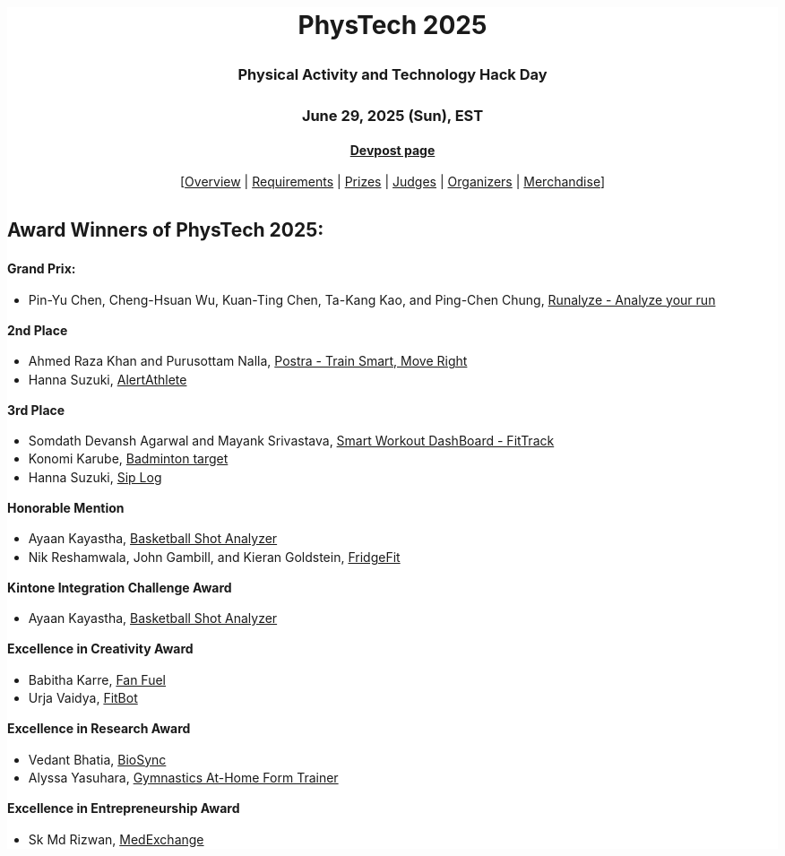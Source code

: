 <h1 style="text-align: center;">
PhysTech 2025
</h1>
<h3 style="text-align: center;">
Physical Activity and Technology Hack Day
</h3>
<h3 style="text-align: center;">
June 29, 2025 (Sun), EST
</h3>
<p style="text-align: center;">
<b><a href="https://phystech2025.devpost.com/">Devpost page</a></b>
</p>
<p style="text-align: center;">
[<a href="#overview">Overview</a> | <a href="#requirements">Requirements</a> | <a href="#prizes">Prizes</a> | <a href="#judges">Judges</a> | <a href="#organizers">Organizers</a> | <a href="#merchandise">Merchandise</a>]
</p>

## Award Winners of PhysTech 2025:

**Grand Prix:**
- Pin-Yu Chen, Cheng-Hsuan Wu, Kuan-Ting Chen, Ta-Kang Kao, and Ping-Chen Chung, [Runalyze - Analyze your run](https://devpost.com/software/runalyze)

**2nd Place**
- Ahmed Raza Khan and Purusottam Nalla, [Postra - Train Smart, Move Right](https://devpost.com/software/phytech)
- Hanna Suzuki, [AlertAthlete](https://devpost.com/software/alertathlete-real-time-alert-tracker-for-outdoor-athletes)

**3rd Place**
- Somdath Devansh Agarwal and Mayank Srivastava, [Smart Workout DashBoard - FitTrack](https://devpost.com/software/smart-workout-dashboard-9fb23i)
- Konomi Karube, [Badminton target](https://devpost.com/software/badminton-target)
- Hanna Suzuki, [Sip Log](https://devpost.com/software/sip-log-a-water-intake-monitor-and-reminder)

**Honorable Mention**
- Ayaan Kayastha, [Basketball Shot Analyzer](https://devpost.com/software/shot-anazlyer)
- Nik Reshamwala, John Gambill, and Kieran Goldstein, [FridgeFit](https://devpost.com/software/fridgefit-of5iv0)

 **Kintone Integration Challenge Award**
- Ayaan Kayastha, [Basketball Shot Analyzer](https://devpost.com/software/shot-anazlyer)

**Excellence in Creativity Award**
- Babitha Karre, [Fan Fuel](https://devpost.com/software/fan-fuel)
- Urja Vaidya, [FitBot](https://devpost.com/software/fitbot-rpjewx)

**Excellence in Research Award**
- Vedant Bhatia, [BioSync](https://devpost.com/software/biosync-p86mx0)
- Alyssa Yasuhara, [Gymnastics At-Home Form Trainer](https://devpost.com/software/gymnastics-at-home-form-trainer)

**Excellence in Entrepreneurship Award**
- Sk Md Rizwan, [MedExchange](https://devpost.com/software/medexchange)
